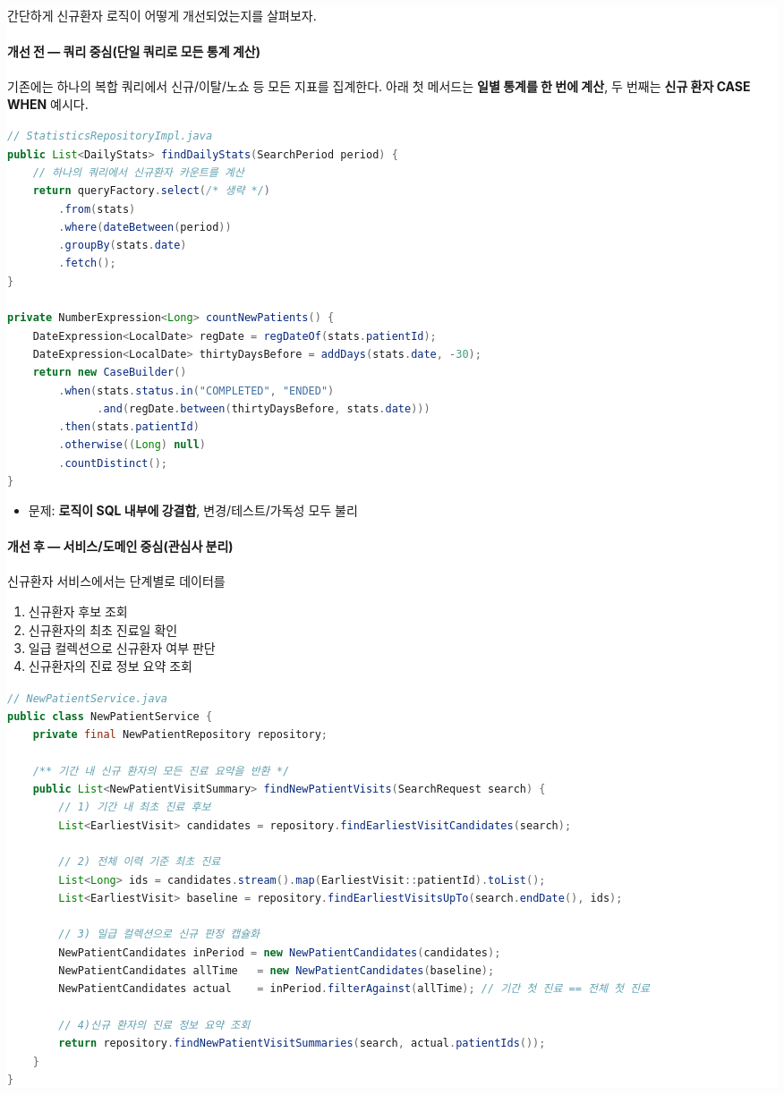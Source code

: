 간단하게 신규환자 로직이 어떻게 개선되었는지를 살펴보자.

#### 개선 전 — 쿼리 중심(단일 쿼리로 모든 통계 계산)

기존에는 하나의 복합 쿼리에서 신규/이탈/노쇼 등 모든 지표를 집계한다.
아래 첫 메서드는 **일별 통계를 한 번에 계산**, 두 번째는 **신규 환자 CASE WHEN** 예시다.

```java
// StatisticsRepositoryImpl.java
public List<DailyStats> findDailyStats(SearchPeriod period) {
    // 하나의 쿼리에서 신규환자 카운트를 계산
    return queryFactory.select(/* 생략 */)
        .from(stats)
        .where(dateBetween(period))
        .groupBy(stats.date)
        .fetch();
}

private NumberExpression<Long> countNewPatients() {
    DateExpression<LocalDate> regDate = regDateOf(stats.patientId);
    DateExpression<LocalDate> thirtyDaysBefore = addDays(stats.date, -30);
    return new CaseBuilder()
        .when(stats.status.in("COMPLETED", "ENDED")
              .and(regDate.between(thirtyDaysBefore, stats.date)))
        .then(stats.patientId)
        .otherwise((Long) null)
        .countDistinct();
}
```

- 문제: **로직이 SQL 내부에 강결합**, 변경/테스트/가독성 모두 불리

#### 개선 후 — 서비스/도메인 중심(관심사 분리)

신규환자 서비스에서는 단계별로 데이터를

1. 신규환자 후보 조회
2. 신규환자의 최초 진료일 확인
3. 일급 컬렉션으로 신규환자 여부 판단
4. 신규환자의 진료 정보 요약 조회

```java
// NewPatientService.java
public class NewPatientService {
    private final NewPatientRepository repository;

    /** 기간 내 신규 환자의 모든 진료 요약을 반환 */
    public List<NewPatientVisitSummary> findNewPatientVisits(SearchRequest search) {
        // 1) 기간 내 최초 진료 후보
        List<EarliestVisit> candidates = repository.findEarliestVisitCandidates(search);

        // 2) 전체 이력 기준 최초 진료
        List<Long> ids = candidates.stream().map(EarliestVisit::patientId).toList();
        List<EarliestVisit> baseline = repository.findEarliestVisitsUpTo(search.endDate(), ids);

        // 3) 일급 컬렉션으로 신규 판정 캡슐화
        NewPatientCandidates inPeriod = new NewPatientCandidates(candidates);
        NewPatientCandidates allTime   = new NewPatientCandidates(baseline);
        NewPatientCandidates actual    = inPeriod.filterAgainst(allTime); // 기간 첫 진료 == 전체 첫 진료

        // 4)신규 환자의 진료 정보 요약 조회
        return repository.findNewPatientVisitSummaries(search, actual.patientIds());
    }
}
```
